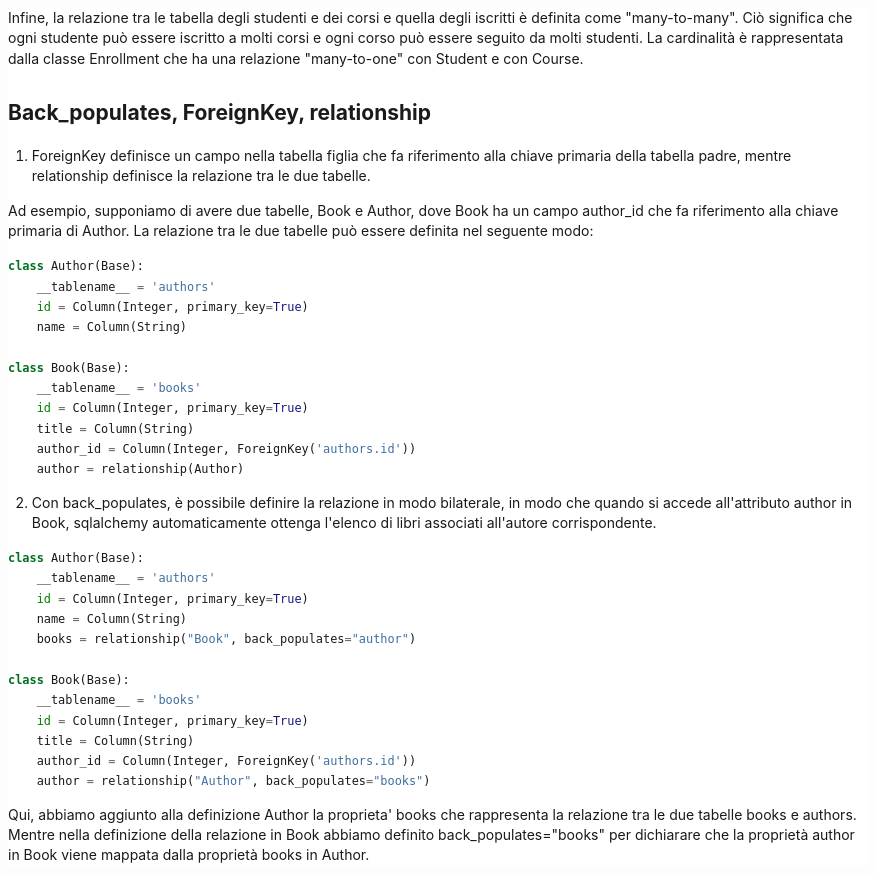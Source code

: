 Infine, la relazione tra le tabella degli studenti e dei corsi e quella degli 
iscritti è definita come "many-to-many". Ciò significa che ogni studente può 
essere iscritto a molti corsi e ogni corso può essere seguito da molti studenti. 
La cardinalità è rappresentata dalla classe Enrollment che ha una relazione 
"many-to-one" con Student e con Course.


## Back_populates, ForeignKey, relationship

1. ForeignKey definisce un campo nella tabella figlia che fa riferimento alla chiave primaria della 
tabella padre, mentre relationship definisce la relazione tra le due tabelle.

Ad esempio, supponiamo di avere due tabelle, Book e Author, dove 
Book ha un campo author_id che fa riferimento alla chiave primaria 
di Author. La relazione tra le due tabelle può essere definita nel seguente modo:

```python
class Author(Base):
    __tablename__ = 'authors'
    id = Column(Integer, primary_key=True)
    name = Column(String)
    
class Book(Base):
    __tablename__ = 'books'
    id = Column(Integer, primary_key=True)
    title = Column(String)
    author_id = Column(Integer, ForeignKey('authors.id'))
    author = relationship(Author)
```


2. Con back_populates, è possibile definire la relazione in modo bilaterale, 
in modo che quando si accede all'attributo author in Book, sqlalchemy 
automaticamente ottenga l'elenco di libri associati all'autore corrispondente. 


```python
class Author(Base):
    __tablename__ = 'authors'
    id = Column(Integer, primary_key=True)
    name = Column(String)
    books = relationship("Book", back_populates="author")

class Book(Base):
    __tablename__ = 'books'
    id = Column(Integer, primary_key=True)
    title = Column(String)
    author_id = Column(Integer, ForeignKey('authors.id'))
    author = relationship("Author", back_populates="books")
```

Qui, abbiamo aggiunto alla definizione Author la proprieta' books che rappresenta la 
relazione tra le due tabelle books e authors. Mentre nella definizione della 
relazione in Book abbiamo definito back_populates="books" per dichiarare che 
la proprietà author in Book viene mappata dalla proprietà books in Author.
